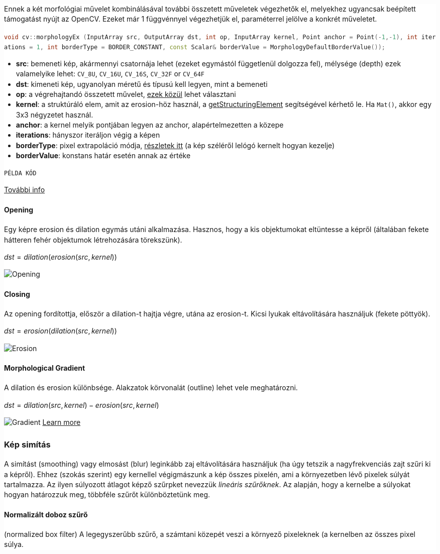 Ennek a két morfológiai művelet kombinálásával további összetett műveletek végezhetők el, melyekhez ugyancsak beépített támogatást nyújt az OpenCV. Ezeket már 1 függvénnyel végezhetjük el, paraméterrel jelölve a konkrét műveletet.
```c++
void cv::morphologyEx (InputArray src, OutputArray dst, int op, InputArray kernel, Point anchor = Point(-1,-1), int iterations = 1, int borderType = BORDER_CONSTANT, const Scalar& borderValue = MorphologyDefaultBorderValue());
```
- **src**: bemeneti kép, akármennyi csatornája lehet (ezeket egymástól függetlenül dolgozza fel), mélysége (depth) ezek valamelyike lehet: `CV_8U`, `CV_16U`, `CV_16S`, `CV_32F` or `CV_64F`
- **dst**: kimeneti kép, ugyanolyan méretű és típusú kell legyen, mint a bemeneti
- **op**: a végrehajtandó összetett művelet, [ezek közül](https://docs.opencv.org/3.4/d4/d86/group__imgproc__filter.html#ga7be549266bad7b2e6a04db49827f9f32) lehet választani
- **kernel**: a struktúráló elem, amit az erosion-höz használ, a [getStructuringElement](https://docs.opencv.org/3.4/d4/d86/group__imgproc__filter.html#gac342a1bb6eabf6f55c803b09268e36dc) segítségével kérhető le. Ha `Mat()`, akkor egy 3x3 négyzetet használ.
- **anchor**: a kernel melyik pontjában legyen az anchor, alapértelmezetten a közepe
- **iterations**: hányszor iteráljon végig a képen
- **borderType**: pixel extrapoláció módja, [részletek itt](https://docs.opencv.org/3.4/d2/de8/group__core__array.html#ga209f2f4869e304c82d07739337eae7c5) (a kép széléről lelógó kernelt hogyan kezelje)
- **borderValue**: konstans határ esetén annak az értéke

```c++
PÉLDA KÓD
```

[További info](https://docs.opencv.org/3.4/d4/d86/group__imgproc__filter.html#ga67493776e3ad1a3df63883829375201f)

#### Opening
Egy képre erosion és dilation egymás utáni alkalmazása. Hasznos, hogy a kis objektumokat eltüntesse a képről (általában fekete hátteren fehér objektumok létrehozására törekszünk).

  $dst = dilation(erosion(src, kernel))$

![Opening](/pictures/morphology/opening.jpg "Az opening hatása")
#### Closing
Az opening fordítottja, először a dilation-t hajtja végre, utána az erosion-t. Kicsi lyukak eltávolítására használjuk (fekete pöttyök).

$dst = erosion(dilation(src, kernel))$

![Erosion](/pictures/morphology/closing.jpg "A closing hatása")
#### Morphological Gradient
A dilation és erosion különbsége. Alakzatok körvonalát (outline) lehet vele meghatározni.

$dst = dilation(src, kernel) - erosion(src, kernel)$

![Gradient](/pictures/morphology/gradient.jpg "A morphological gradient hatása")
[Learn more](https://docs.opencv.org/3.4/d3/dbe/tutorial_opening_closing_hats.html)

### Kép simítás
A simítást (smoothing) vagy elmosást (blur) leginkább zaj eltávolítására használjuk (ha úgy tetszik a nagyfrekvenciás zajt szűri ki a képről). Ehhez (szokás szerint) egy kernellel végigmászunk a kép összes pixelén, ami a környezetben lévő pixelek súlyát tartalmazza. Az ilyen súlyozott átlagot képző szűrpket nevezzük *lineáris szűrőknek*. Az alapján, hogy a kernelbe a súlyokat hogyan határozzuk meg, többféle szűrőt különböztetünk meg.
#### Normalizált doboz szűrő
(normalized box filter)
A legegyszerűbb szűrő, a számtani közepét veszi a környező pixeleknek (a kernelben az összes pixel súlya.
